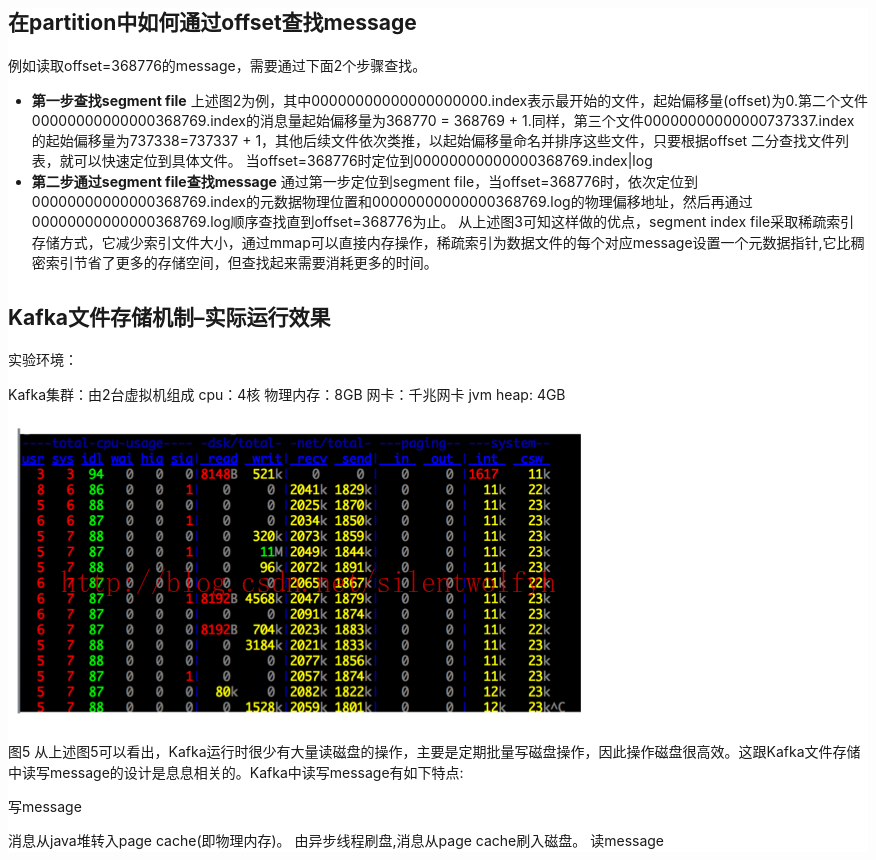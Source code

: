 ## 在partition中如何通过offset查找message

例如读取offset=368776的message，需要通过下面2个步骤查找。

- **第一步查找segment file** 
上述图2为例，其中00000000000000000000.index表示最开始的文件，起始偏移量(offset)为0.第二个文件00000000000000368769.index的消息量起始偏移量为368770 = 368769 + 1.同样，第三个文件00000000000000737337.index的起始偏移量为737338=737337 + 1，其他后续文件依次类推，以起始偏移量命名并排序这些文件，只要根据offset 二分查找文件列表，就可以快速定位到具体文件。 
当offset=368776时定位到00000000000000368769.index|log
- **第二步通过segment file查找message** 
通过第一步定位到segment file，当offset=368776时，依次定位到00000000000000368769.index的元数据物理位置和00000000000000368769.log的物理偏移地址，然后再通过00000000000000368769.log顺序查找直到offset=368776为止。
从上述图3可知这样做的优点，segment index file采取稀疏索引存储方式，它减少索引文件大小，通过mmap可以直接内存操作，稀疏索引为数据文件的每个对应message设置一个元数据指针,它比稠密索引节省了更多的存储空间，但查找起来需要消耗更多的时间。


## Kafka文件存储机制–实际运行效果

实验环境：

Kafka集群：由2台虚拟机组成 
cpu：4核 
物理内存：8GB 
网卡：千兆网卡 
jvm heap: 4GB
 
![20170214110721282](media/20170214110721282.png)

图5
从上述图5可以看出，Kafka运行时很少有大量读磁盘的操作，主要是定期批量写磁盘操作，因此操作磁盘很高效。这跟Kafka文件存储中读写message的设计是息息相关的。Kafka中读写message有如下特点:

写message

消息从java堆转入page cache(即物理内存)。 
由异步线程刷盘,消息从page cache刷入磁盘。
读message
